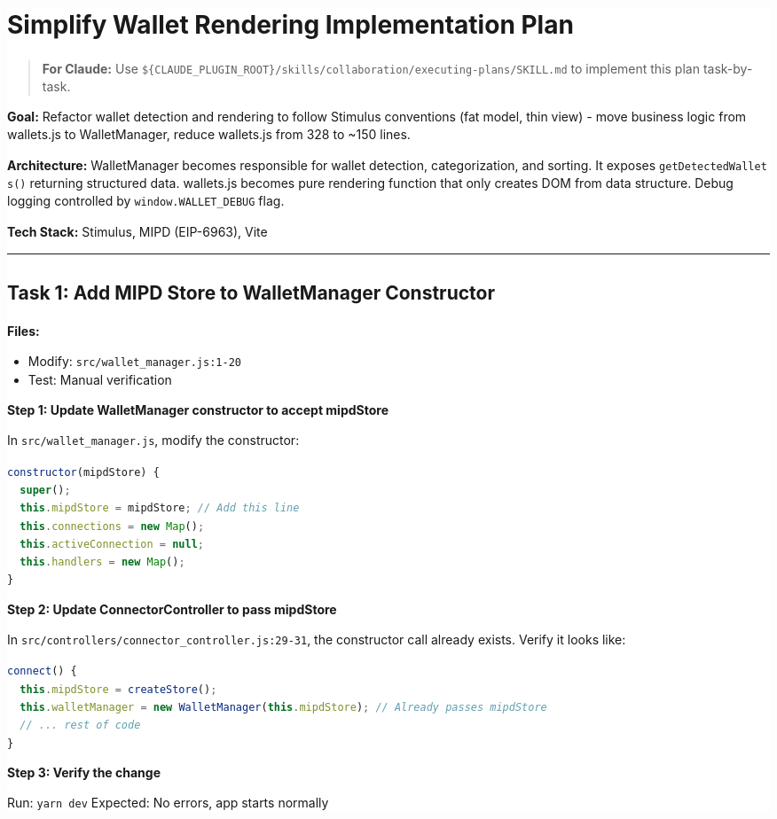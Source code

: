 # Simplify Wallet Rendering Implementation Plan

> **For Claude:** Use `${CLAUDE_PLUGIN_ROOT}/skills/collaboration/executing-plans/SKILL.md` to implement this plan task-by-task.

**Goal:** Refactor wallet detection and rendering to follow Stimulus conventions (fat model, thin view) - move business logic from wallets.js to WalletManager, reduce wallets.js from 328 to ~150 lines.

**Architecture:** WalletManager becomes responsible for wallet detection, categorization, and sorting. It exposes `getDetectedWallets()` returning structured data. wallets.js becomes pure rendering function that only creates DOM from data structure. Debug logging controlled by `window.WALLET_DEBUG` flag.

**Tech Stack:** Stimulus, MIPD (EIP-6963), Vite

---

## Task 1: Add MIPD Store to WalletManager Constructor

**Files:**

- Modify: `src/wallet_manager.js:1-20`
- Test: Manual verification

**Step 1: Update WalletManager constructor to accept mipdStore**

In `src/wallet_manager.js`, modify the constructor:

```javascript
constructor(mipdStore) {
  super();
  this.mipdStore = mipdStore; // Add this line
  this.connections = new Map();
  this.activeConnection = null;
  this.handlers = new Map();
}
```

**Step 2: Update ConnectorController to pass mipdStore**

In `src/controllers/connector_controller.js:29-31`, the constructor call already exists. Verify it looks like:

```javascript
connect() {
  this.mipdStore = createStore();
  this.walletManager = new WalletManager(this.mipdStore); // Already passes mipdStore
  // ... rest of code
}
```

**Step 3: Verify the change**

Run: `yarn dev`
Expected: No errors, app starts normally
